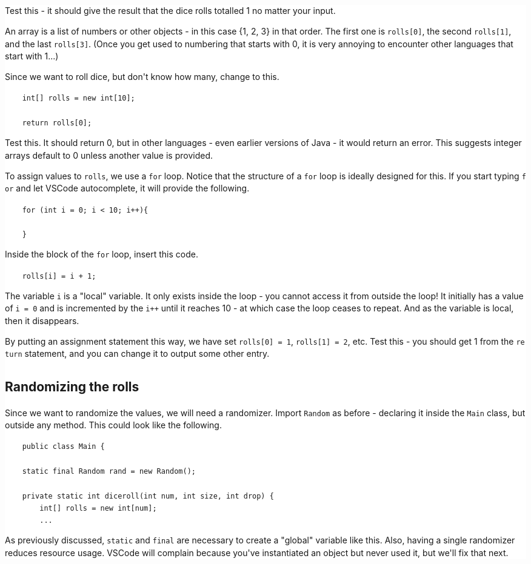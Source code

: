 Test this - it should give the result that the dice rolls totalled 1 no matter your input.

An array is a list of numbers or other objects - in this case {1, 2, 3} in that order. The first one is `rolls[0]`, the second `rolls[1]`, and the last `rolls[3]`. (Once you get used to numbering that starts with 0, it is very annoying to encounter other languages that start with 1...)

Since we want to roll dice, but don't know how many, change to this.

```
    int[] rolls = new int[10];

    return rolls[0];
```

Test this. It should return 0, but in other languages - even earlier versions of Java - it would return an error. This suggests integer arrays default to 0 unless another value is provided.

To assign values to `rolls`, we use a `for` loop. Notice that the structure of a `for` loop is ideally designed for this. If you start typing `for` and let VSCode autocomplete, it will provide the following.

```
    for (int i = 0; i < 10; i++){

    }
```

Inside the block of the `for` loop, insert this code.

```
    rolls[i] = i + 1;
```

The variable `i` is a "local" variable. It only exists inside the loop - you cannot access it from outside the loop! It initially has a value of `i = 0` and is incremented by the `i++` until it reaches 10 - at which case the loop ceases to repeat. And as the variable is local, then it disappears.

By putting an assignment statement this way, we have set `rolls[0] = 1`, `rolls[1] = 2`, etc. Test this - you should get 1 from the `return` statement, and you can change it to output some other entry.

## Randomizing the rolls

Since we want to randomize the values, we will need a randomizer. Import `Random` as before - declaring it inside the `Main` class, but outside any method. This could look like the following.

```
    public class Main {

    static final Random rand = new Random();

    private static int diceroll(int num, int size, int drop) {
        int[] rolls = new int[num];
        ...
```

As previously discussed, `static` and `final` are necessary to create a "global" variable like this. Also, having a single randomizer reduces resource usage. VSCode will complain because you've instantiated an object but never used it, but we'll fix that next.
